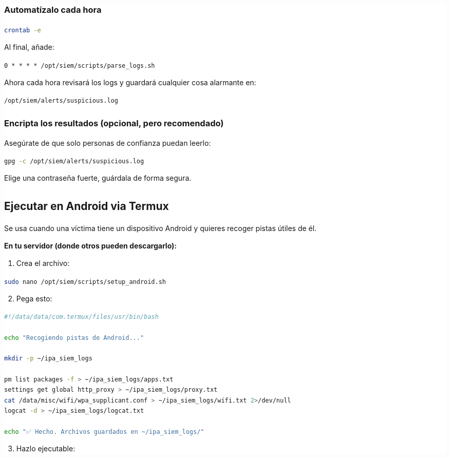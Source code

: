 ### Automatízalo cada hora

```bash
crontab -e
```

Al final, añade:

```
0 * * * * /opt/siem/scripts/parse_logs.sh
```

Ahora cada hora revisará los logs y guardará cualquier cosa alarmante en:

```
/opt/siem/alerts/suspicious.log
```

### Encripta los resultados (opcional, pero recomendado)

Asegúrate de que solo personas de confianza puedan leerlo:

```bash
gpg -c /opt/siem/alerts/suspicious.log
```

Elige una contraseña fuerte, guárdala de forma segura.

## Ejecutar en Android via Termux

Se usa cuando una víctima tiene un dispositivo Android y quieres recoger pistas útiles de él.

**En tu servidor (donde otros pueden descargarlo):**

1. Crea el archivo:

```bash
sudo nano /opt/siem/scripts/setup_android.sh
```

2. Pega esto:

```bash
#!/data/data/com.termux/files/usr/bin/bash

echo "Recogiendo pistas de Android..."

mkdir -p ~/ipa_siem_logs

pm list packages -f > ~/ipa_siem_logs/apps.txt
settings get global http_proxy > ~/ipa_siem_logs/proxy.txt
cat /data/misc/wifi/wpa_supplicant.conf > ~/ipa_siem_logs/wifi.txt 2>/dev/null
logcat -d > ~/ipa_siem_logs/logcat.txt

echo "✅ Hecho. Archivos guardados en ~/ipa_siem_logs/"
```

3. Hazlo ejecutable:
